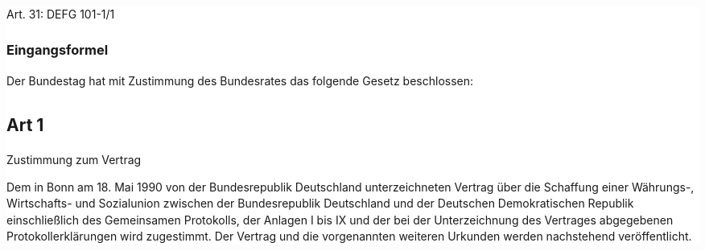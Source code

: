 <div class="jurAbsatz">

  
Art. 31: DEFG 101-1/1

</div>

</div>

</div>

</div>

<span id="BJNR205189990BJNE001800328.html"></span>

### Eingangsformel  

<div>

<div class="jnhtml">

<div>

<div class="jurAbsatz">

Der Bundestag hat mit Zustimmung des Bundesrates das folgende Gesetz
beschlossen:

</div>

</div>

</div>

</div>

<span id="BJNR205189990BJNG000100328.html"></span>

## Art 1  
Zustimmung zum Vertrag

<div>

<div class="jnhtml">

<div>

<div class="jurAbsatz">

Dem in Bonn am 18. Mai 1990 von der Bundesrepublik Deutschland
unterzeichneten Vertrag über die Schaffung einer Währungs-, Wirtschafts-
und Sozialunion zwischen der Bundesrepublik Deutschland und der
Deutschen Demokratischen Republik einschließlich des Gemeinsamen
Protokolls, der Anlagen I bis IX und der bei der Unterzeichnung des
Vertrages abgegebenen Protokollerklärungen wird zugestimmt. Der Vertrag
und die vorgenannten weiteren Urkunden werden nachstehend
veröffentlicht.

</div>

</div>

